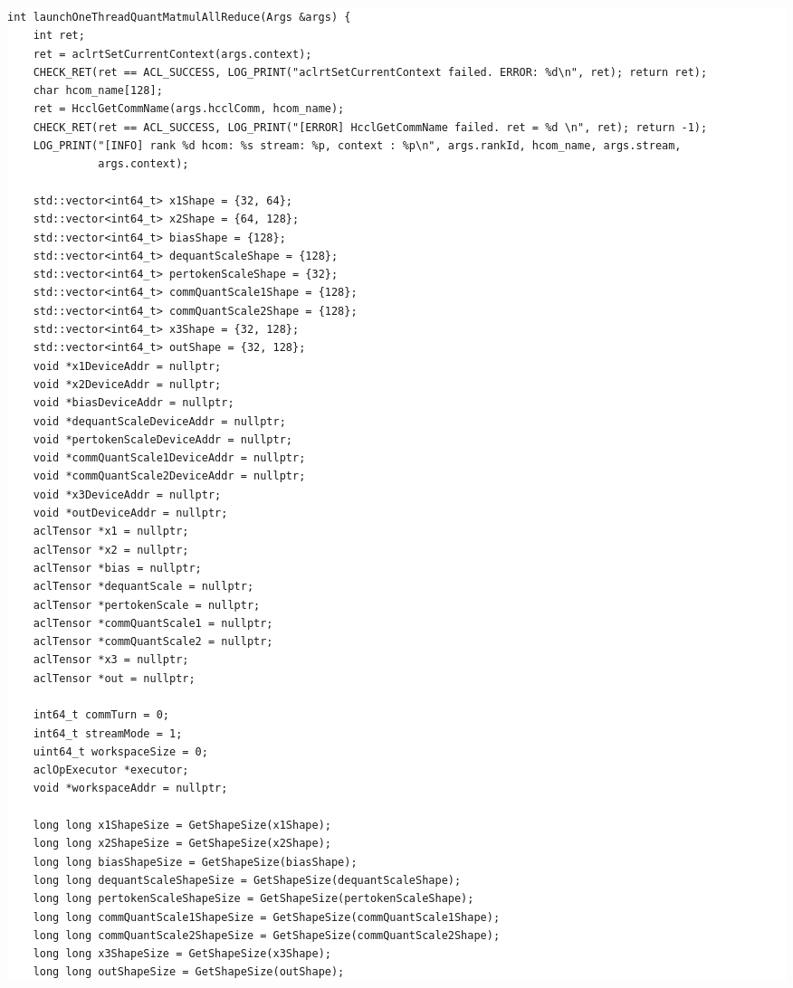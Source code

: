     int launchOneThreadQuantMatmulAllReduce(Args &args) {
        int ret;
        ret = aclrtSetCurrentContext(args.context);
        CHECK_RET(ret == ACL_SUCCESS, LOG_PRINT("aclrtSetCurrentContext failed. ERROR: %d\n", ret); return ret);
        char hcom_name[128];
        ret = HcclGetCommName(args.hcclComm, hcom_name);
        CHECK_RET(ret == ACL_SUCCESS, LOG_PRINT("[ERROR] HcclGetCommName failed. ret = %d \n", ret); return -1);
        LOG_PRINT("[INFO] rank %d hcom: %s stream: %p, context : %p\n", args.rankId, hcom_name, args.stream,
                  args.context);

        std::vector<int64_t> x1Shape = {32, 64};
        std::vector<int64_t> x2Shape = {64, 128};
        std::vector<int64_t> biasShape = {128};
        std::vector<int64_t> dequantScaleShape = {128};
        std::vector<int64_t> pertokenScaleShape = {32};
        std::vector<int64_t> commQuantScale1Shape = {128};
        std::vector<int64_t> commQuantScale2Shape = {128};
        std::vector<int64_t> x3Shape = {32, 128};
        std::vector<int64_t> outShape = {32, 128};
        void *x1DeviceAddr = nullptr;
        void *x2DeviceAddr = nullptr;
        void *biasDeviceAddr = nullptr;
        void *dequantScaleDeviceAddr = nullptr;
        void *pertokenScaleDeviceAddr = nullptr;
        void *commQuantScale1DeviceAddr = nullptr;
        void *commQuantScale2DeviceAddr = nullptr;
        void *x3DeviceAddr = nullptr;
        void *outDeviceAddr = nullptr;
        aclTensor *x1 = nullptr;
        aclTensor *x2 = nullptr;
        aclTensor *bias = nullptr;
        aclTensor *dequantScale = nullptr;
        aclTensor *pertokenScale = nullptr;
        aclTensor *commQuantScale1 = nullptr;
        aclTensor *commQuantScale2 = nullptr;
        aclTensor *x3 = nullptr;
        aclTensor *out = nullptr;

        int64_t commTurn = 0;
        int64_t streamMode = 1;
        uint64_t workspaceSize = 0;
        aclOpExecutor *executor;
        void *workspaceAddr = nullptr;

        long long x1ShapeSize = GetShapeSize(x1Shape);
        long long x2ShapeSize = GetShapeSize(x2Shape);
        long long biasShapeSize = GetShapeSize(biasShape);
        long long dequantScaleShapeSize = GetShapeSize(dequantScaleShape);
        long long pertokenScaleShapeSize = GetShapeSize(pertokenScaleShape);
        long long commQuantScale1ShapeSize = GetShapeSize(commQuantScale1Shape);
        long long commQuantScale2ShapeSize = GetShapeSize(commQuantScale2Shape);
        long long x3ShapeSize = GetShapeSize(x3Shape);
        long long outShapeSize = GetShapeSize(outShape);
